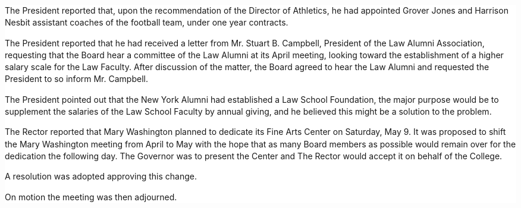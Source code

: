 The President reported that, upon the recommendation of the Director of Athletics, he had appointed Grover Jones and Harrison Nesbit assistant coaches of the football team, under one year contracts.

The President reported that he had received a letter from Mr. Stuart B. Campbell, President of the Law Alumni Association, requesting that the Board hear a committee of the Law Alumni at its April meeting, looking toward the establishment of a higher salary scale for the Law Faculty. After discussion of the matter, the Board agreed to hear the Law Alumni and requested the President to so inform Mr. Campbell.

The President pointed out that the New York Alumni had established a Law School Foundation, the major purpose would be to supplement the salaries of the Law School Faculty by annual giving, and he believed this might be a solution to the problem.

The Rector reported that Mary Washington planned to dedicate its Fine Arts Center on Saturday, May 9. It was proposed to shift the Mary Washington meeting from April to May with the hope that as many Board members as possible would remain over for the dedication the following day. The Governor was to present the Center and The Rector would accept it on behalf of the College.

A resolution was adopted approving this change.

On motion the meeting was then adjourned.
